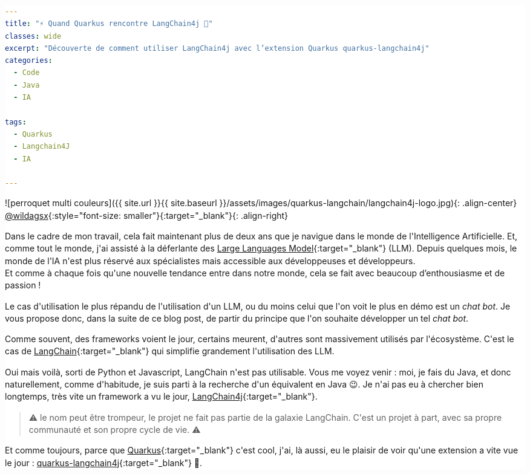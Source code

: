 ```yaml
---
title: "⚡️ Quand Quarkus rencontre LangChain4j 🦜"
classes: wide
excerpt: "Découverte de comment utiliser LangChain4j avec l’extension Quarkus quarkus-langchain4j"
categories:
  - Code
  - Java
  - IA
  
tags:
  - Quarkus
  - Langchain4J
  - IA

---
```

![perroquet multi couleurs]({{ site.url }}{{ site.baseurl }}/assets/images/quarkus-langchain/langchain4j-logo.jpg){: .align-center}
[@wildagsx](https://twitter.com/wildagsx){:style="font-size: smaller"}{:target="_blank"}{: .align-right}<br/>

Dans le cadre de mon travail, cela fait maintenant plus de deux ans que je navigue dans le monde de l'Intelligence Artificielle.
Et, comme tout le monde, j'ai assisté à la déferlante des [Large Languages Model](https://fr.wikipedia.org/wiki/Grand_modèle_de_langage){:target="_blank"} (LLM).
Depuis quelques mois, le monde de l'IA n'est plus réservé aux spécialistes mais accessible aux développeuses et développeurs.  
Et comme à chaque fois qu'une nouvelle tendance entre dans notre monde, cela se fait avec beaucoup d’enthousiasme et de passion !  

Le cas d'utilisation le plus répandu de l'utilisation d'un LLM, ou du moins celui que l'on voit le plus en démo est un _chat bot_.
Je vous propose donc, dans la suite de ce blog post, de partir du principe que l'on souhaite développer un tel _chat bot_.

Comme souvent, des frameworks voient le jour, certains meurent, d'autres sont massivement utilisés par l'écosystème.
C'est le cas de [LangChain](https://github.com/langchain-ai){:target="_blank"} qui simplifie grandement l'utilisation des LLM.

Oui mais voilà, sorti de Python et Javascript, LangChain n'est pas utilisable.
Vous me voyez venir :  moi, je fais du Java, et donc naturellement, comme d'habitude, je suis parti à la recherche d'un équivalent en Java 😉.
Je n'ai pas eu à chercher bien longtemps, très vite un framework a vu le jour, [LangChain4j](https://github.com/langchain4j/langchain4j/){:target="_blank"}.

> ⚠️ le nom peut être trompeur, le projet ne fait pas partie de la galaxie LangChain. C'est un projet à part, avec sa propre communauté et son propre cycle de vie. ⚠️

Et comme toujours, parce que [Quarkus](https://quarkus.io/){:target="_blank"} c'est cool, j'ai, là aussi, eu le plaisir de voir qu'une extension a vite vue le jour : [quarkus-langchain4j](https://github.com/quarkiverse/quarkus-langchain4j){:target="_blank"} 🤩.
